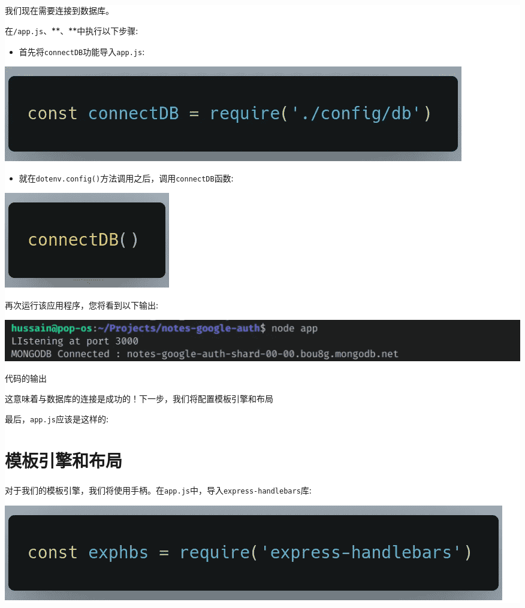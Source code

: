 我们现在需要连接到数据库。

在`/app.js`、**、**中执行以下步骤:

*   首先将`connectDB`功能导入`app.js`:

![](img/cf937ddb1bb6523e3feae3c3dc61e6aa.png)

*   就在`dotenv.config()`方法调用之后，调用`connectDB`函数:

![](img/59127b208b0ce98592c4dcc4c8df33aa.png)

再次运行该应用程序，您将看到以下输出:

![](img/f6647527c6ca62ba68a57967f335aa46.png)

代码的输出

这意味着与数据库的连接是成功的！下一步，我们将配置模板引擎和布局

最后，`app.js`应该是这样的:

# 模板引擎和布局

对于我们的模板引擎，我们将使用手柄。在`app.js`中，导入`express-handlebars`库:

![](img/8e8a393c38578e842288acdfa2589732.png)
